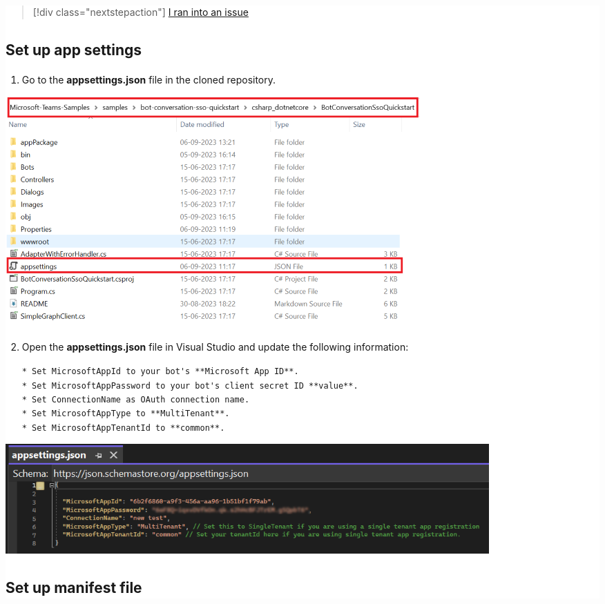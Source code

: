 > [!div class="nextstepaction"]
> [I ran into an issue](https://github.com/MicrosoftDocs/msteams-docs/issues/new?template=Doc-Feedback.yaml&title=%5BI+ran+into+an+issue%5D+Add+an+OAuth+connection+settings&pageUrl=https%3A%2F%2Flearn.microsoft.com%2Fen-us%2Fmicrosoftteams%2Fplatform%2Fsbs-bots-with-sso%3Ftabs%3Ddev%26tutorial-step%3D4&contentSourceUrl=https%3A%2F%2Fgithub.com%2FMicrosoftDocs%2Fmsteams-docs%2Fblob%2Fmain%2Fmsteams-platform%2Fsbs-bots-with-sso.yml&documentVersionIndependentId=b410630d-3624-e389-480f-ea3307a3b774&author=surbhigupta&platformId=4b2022ca-ee48-5c9a-b390-7ed303c02fd8&metadata=*%2BID%253A%2Be473e1f3-69f5-bcfa-bcab-54b098b59c80%2B%250A*%2BService%253A%2B**msteams**)

## Set up app settings

1. Go to the **appsettings.json** file in the cloned repository.

![Screenshot shows the location of appsettings json file.](./assets/images/teams-file-upload-bot/appsettings-file-location-bot-sso.png)

2. Open the **appsettings.json** file in Visual Studio and update the following information:

       * Set MicrosoftAppId to your bot's **Microsoft App ID**.
       * Set MicrosoftAppPassword to your bot's client secret ID **value**.
       * Set ConnectionName as OAuth connection name.
       * Set MicrosoftAppType to **MultiTenant**.
       * Set MicrosoftAppTenantId to **common**.

![Screenshot shows the appsettings json.](./assets/images/teams-file-upload-bot/appsettings-json-bot-sso.png)

## Set up manifest file
